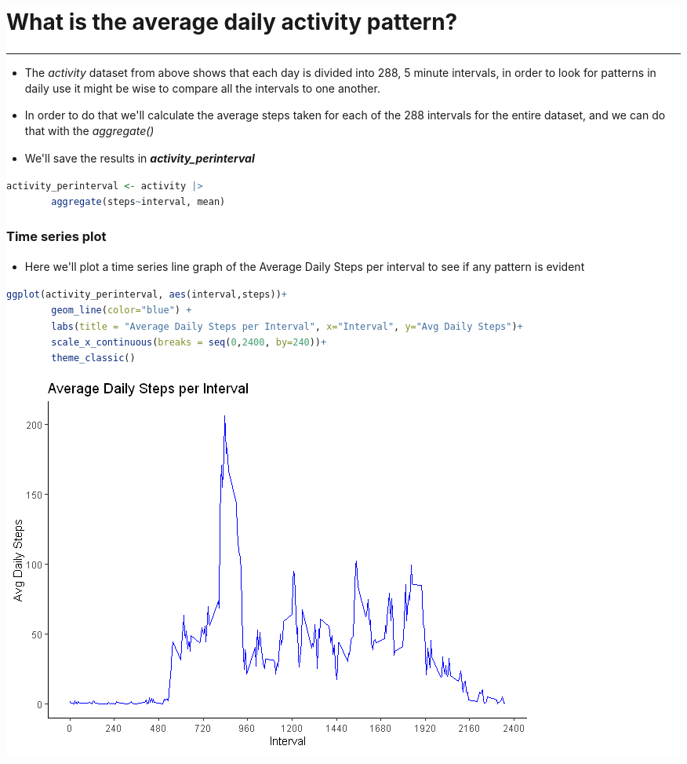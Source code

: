 # What is the average daily activity pattern?

------------------------------------------------------------------------

-   The *activity* dataset from above shows that each day is divided into 288, 5 minute intervals, in order to look for patterns in daily use it might be wise to compare all the intervals to one another.

-   In order to do that we'll calculate the average steps taken for each of the 288 intervals for the entire dataset, and we can do that with the *aggregate()*

-   We'll save the results in ***activity_perinterval***


```r
activity_perinterval <- activity |> 
        aggregate(steps~interval, mean)
```

### Time series plot

-   Here we'll plot a time series line graph of the Average Daily Steps per interval to see if any pattern is evident


```r
ggplot(activity_perinterval, aes(interval,steps))+
        geom_line(color="blue") +
        labs(title = "Average Daily Steps per Interval", x="Interval", y="Avg Daily Steps")+
        scale_x_continuous(breaks = seq(0,2400, by=240))+
        theme_classic()
```

![](PA1_template_files/figure-html/unnamed-chunk-11-1.png)
